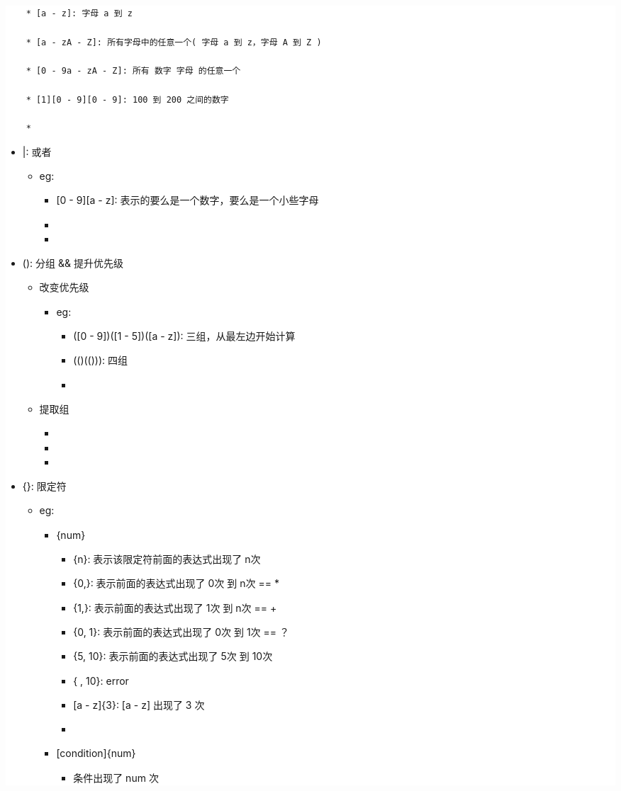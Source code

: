         * [a - z]: 字母 a 到 z
        
        * [a - zA - Z]: 所有字母中的任意一个( 字母 a 到 z，字母 A 到 Z ) 
        
        * [0 - 9a - zA - Z]: 所有 数字 字母 的任意一个
        
        * [1][0 - 9][0 - 9]: 100 到 200 之间的数字
        
        * 
        
* |: 或者

    * eg: 
    
        * [0 - 9][a - z]: 表示的要么是一个数字，要么是一个小些字母
        
        *
        
        *
        
* (): 分组 && 提升优先级

    * 改变优先级
    
        * eg:
        
            * ([0 - 9])([1 - 5])([a - z]): 三组，从最左边开始计算
            
            * (()(())): 四组
            
            * 
    
    * 提取组 
    
        *
        
        *
        
        *
    
* {}: 限定符

    * eg:
    
        * {num}
            
            * {n}: 表示该限定符前面的表达式出现了 n次
            
            * {0,}: 表示前面的表达式出现了 0次 到 n次 == *
            
            * {1,}: 表示前面的表达式出现了 1次 到 n次 == +
            
            * {0, 1}: 表示前面的表达式出现了 0次 到 1次 == ？
            
            * {5, 10}: 表示前面的表达式出现了 5次 到 10次
            
            * { , 10}: error
        
            * [a - z]{3}: [a - z] 出现了 3 次
        
            * 
            
        * [condition]{num}
        
            * 条件出现了 num 次
            